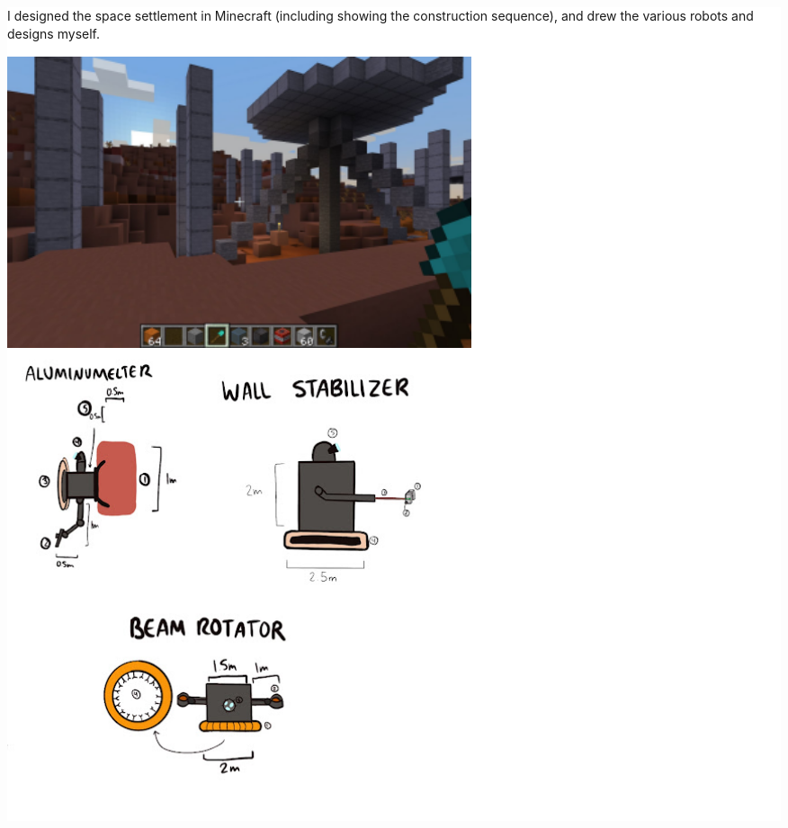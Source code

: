I designed the space settlement in Minecraft (including showing the construction sequence), and drew the various robots and designs myself. 

<img src="/assets/images/minecraft_construction.png" style="width:60%">


<img src="/assets/images/robots_1.jpg" style="width:60%">

